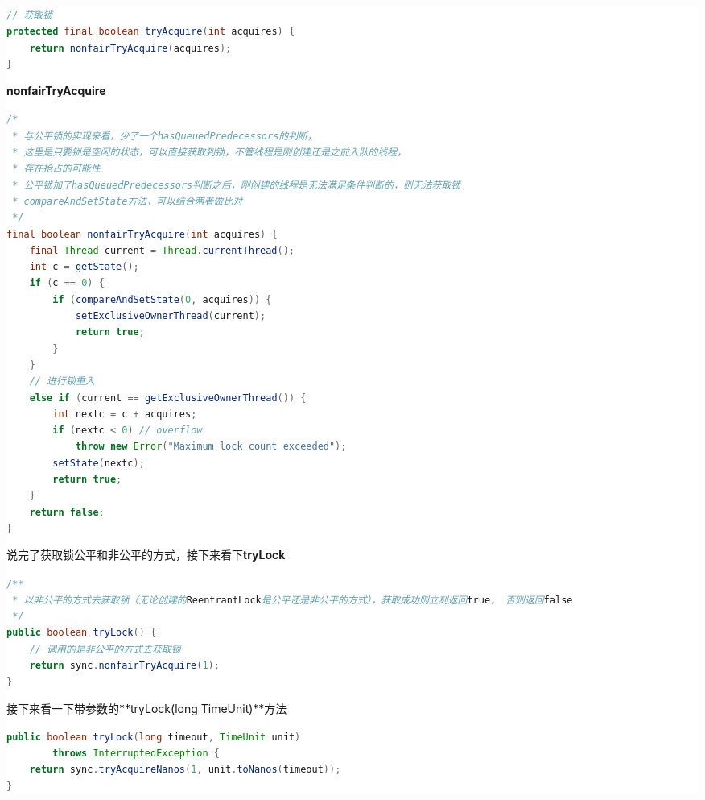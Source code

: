 ```java
// 获取锁
protected final boolean tryAcquire(int acquires) {
    return nonfairTryAcquire(acquires);
} 
```

**nonfairTryAcquire**

```java
/*
 * 与公平锁的实现来看，少了一个hasQueuedPredecessors的判断，
 * 这里是只要锁是空闲的状态，可以直接获取到锁，不管线程是刚创建还是之前入队的线程，
 * 存在抢占的可能性
 * 公平锁加了hasQueuedPredecessors判断之后，刚创建的线程是无法满足条件判断的，则无法获取锁
 * compareAndSetState方法，可以结合两者做比对
 */
final boolean nonfairTryAcquire(int acquires) {
    final Thread current = Thread.currentThread();
    int c = getState();
    if (c == 0) {
        if (compareAndSetState(0, acquires)) {
            setExclusiveOwnerThread(current);
            return true;
        }
    }
    // 进行锁重入
    else if (current == getExclusiveOwnerThread()) {
        int nextc = c + acquires;
        if (nextc < 0) // overflow
            throw new Error("Maximum lock count exceeded");
        setState(nextc);
        return true;
    }
    return false;
}
```

 

说完了获取锁公平和非公平的方式，接下来看下**tryLock**

```java
/**
 * 以非公平的方式去获取锁（无论创建的ReentrantLock是公平还是非公平的方式），获取成功则立刻返回true， 否则返回false
 */
public boolean tryLock() {
    // 调用的是非公平的方式去获取锁
    return sync.nonfairTryAcquire(1);
}
```



接下来看一下带参数的**tryLock(long  TimeUnit)**方法

```java
public boolean tryLock(long timeout, TimeUnit unit)
        throws InterruptedException {
    return sync.tryAcquireNanos(1, unit.toNanos(timeout));
}
```
